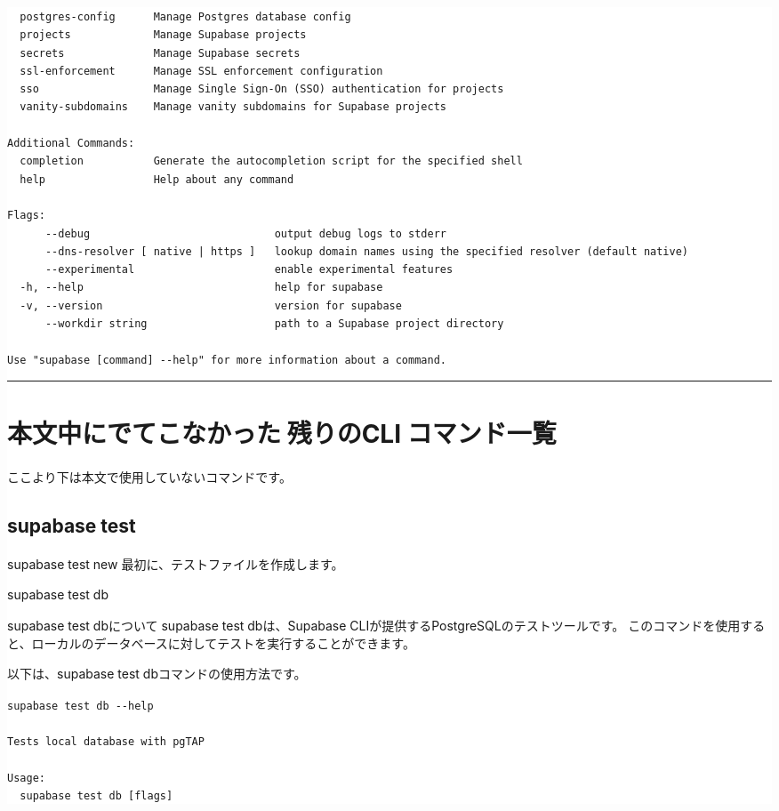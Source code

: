 ```
  postgres-config      Manage Postgres database config
  projects             Manage Supabase projects
  secrets              Manage Supabase secrets
  ssl-enforcement      Manage SSL enforcement configuration
  sso                  Manage Single Sign-On (SSO) authentication for projects
  vanity-subdomains    Manage vanity subdomains for Supabase projects

Additional Commands:
  completion           Generate the autocompletion script for the specified shell
  help                 Help about any command

Flags:
      --debug                             output debug logs to stderr
      --dns-resolver [ native | https ]   lookup domain names using the specified resolver (default native)
      --experimental                      enable experimental features
  -h, --help                              help for supabase
  -v, --version                           version for supabase
      --workdir string                    path to a Supabase project directory

Use "supabase [command] --help" for more information about a command.

```



----------------------------------------

# 本文中にでてこなかった 残りのCLI コマンド一覧

ここより下は本文で使用していないコマンドです。

## supabase test

supabase test new
最初に、テストファイルを作成します。



supabase test db

supabase test dbについて
supabase test dbは、Supabase CLIが提供するPostgreSQLのテストツールです。
このコマンドを使用すると、ローカルのデータベースに対してテストを実行することができます。

以下は、supabase test dbコマンドの使用方法です。

```
supabase test db --help

Tests local database with pgTAP

Usage:
  supabase test db [flags]

```
